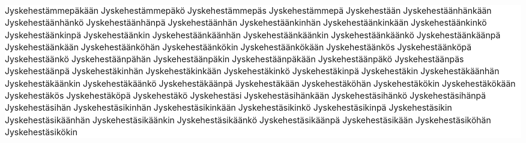 Jyskehestämmepäkään
Jyskehestämmepäkö
Jyskehestämmepäs
Jyskehestämmepä
Jyskehestään
Jyskehestäänhänkään
Jyskehestäänhänkö
Jyskehestäänhänpä
Jyskehestäänhän
Jyskehestäänkinhän
Jyskehestäänkinkään
Jyskehestäänkinkö
Jyskehestäänkinpä
Jyskehestäänkin
Jyskehestäänkäänhän
Jyskehestäänkäänkin
Jyskehestäänkäänkö
Jyskehestäänkäänpä
Jyskehestäänkään
Jyskehestäänköhän
Jyskehestäänkökin
Jyskehestäänkökään
Jyskehestäänkös
Jyskehestäänköpä
Jyskehestäänkö
Jyskehestäänpähän
Jyskehestäänpäkin
Jyskehestäänpäkään
Jyskehestäänpäkö
Jyskehestäänpäs
Jyskehestäänpä
Jyskehestäkinhän
Jyskehestäkinkään
Jyskehestäkinkö
Jyskehestäkinpä
Jyskehestäkin
Jyskehestäkäänhän
Jyskehestäkäänkin
Jyskehestäkäänkö
Jyskehestäkäänpä
Jyskehestäkään
Jyskehestäköhän
Jyskehestäkökin
Jyskehestäkökään
Jyskehestäkös
Jyskehestäköpä
Jyskehestäkö
Jyskehestäsi
Jyskehestäsihänkään
Jyskehestäsihänkö
Jyskehestäsihänpä
Jyskehestäsihän
Jyskehestäsikinhän
Jyskehestäsikinkään
Jyskehestäsikinkö
Jyskehestäsikinpä
Jyskehestäsikin
Jyskehestäsikäänhän
Jyskehestäsikäänkin
Jyskehestäsikäänkö
Jyskehestäsikäänpä
Jyskehestäsikään
Jyskehestäsiköhän
Jyskehestäsikökin